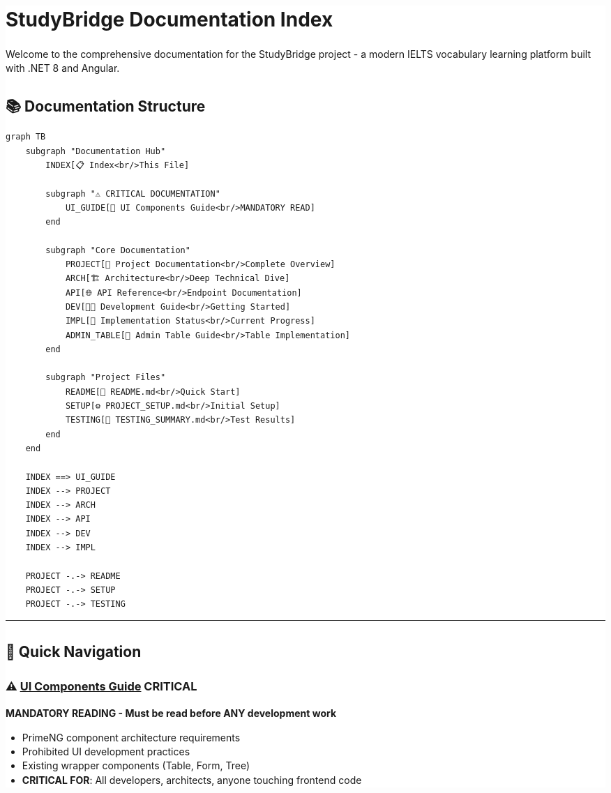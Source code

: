 # StudyBridge Documentation Index

Welcome to the comprehensive documentation for the StudyBridge project - a modern IELTS vocabulary learning platform built with .NET 8 and Angular.

## 📚 Documentation Structure

```mermaid
graph TB
    subgraph "Documentation Hub"
        INDEX[📋 Index<br/>This File]
        
        subgraph "⚠️ CRITICAL DOCUMENTATION"
            UI_GUIDE[🎨 UI Components Guide<br/>MANDATORY READ]
        end
        
        subgraph "Core Documentation"
            PROJECT[📖 Project Documentation<br/>Complete Overview]
            ARCH[🏗️ Architecture<br/>Deep Technical Dive]
            API[🌐 API Reference<br/>Endpoint Documentation]
            DEV[👨‍💻 Development Guide<br/>Getting Started]
            IMPL[🚀 Implementation Status<br/>Current Progress]
            ADMIN_TABLE[🔧 Admin Table Guide<br/>Table Implementation]
        end
        
        subgraph "Project Files"
            README[📄 README.md<br/>Quick Start]
            SETUP[⚙️ PROJECT_SETUP.md<br/>Initial Setup]
            TESTING[🧪 TESTING_SUMMARY.md<br/>Test Results]
        end
    end
    
    INDEX ==> UI_GUIDE
    INDEX --> PROJECT
    INDEX --> ARCH
    INDEX --> API
    INDEX --> DEV
    INDEX --> IMPL
    
    PROJECT -.-> README
    PROJECT -.-> SETUP
    PROJECT -.-> TESTING
```

---

## 🎯 Quick Navigation

### ⚠️ [UI Components Guide](./UI_COMPONENTS_GUIDE.md) **CRITICAL**
**MANDATORY READING - Must be read before ANY development work**
- PrimeNG component architecture requirements
- Prohibited UI development practices
- Existing wrapper components (Table, Form, Tree)
- **CRITICAL FOR**: All developers, architects, anyone touching frontend code
